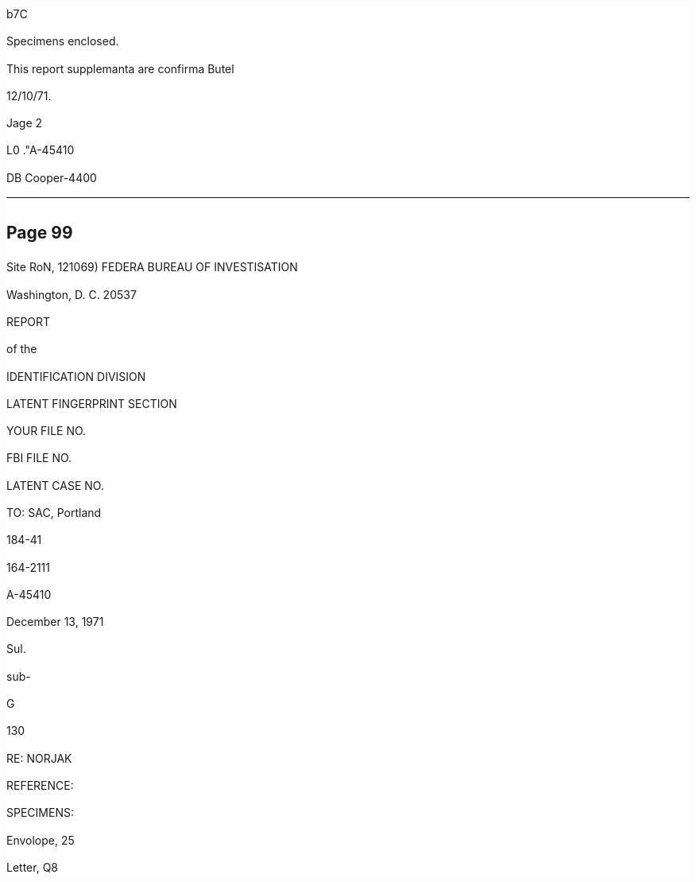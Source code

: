 b7C

Specimens enclosed.

This report supplemanta are confirma Butel

12/10/71.

Jage 2

L0 ."A-45410

DB Cooper-4400

---

## Page 99

Site RoN, 121069) FEDERA BUREAU OF INVESTISATION

Washington, D. C. 20537

REPORT

of the

IDENTIFICATION DIVISION

LATENT FINGERPRINT SECTION

YOUR FILE NO.

FBI FILE NO.

LATENT CASE NO.

TO: SAC, Portland

184-41

164-2111

A-45410

December 13, 1971

Sul.

sub-

G

130

RE: NORJAK

REFERENCE:

SPECIMENS:

Envolope, 25

Letter, Q8
